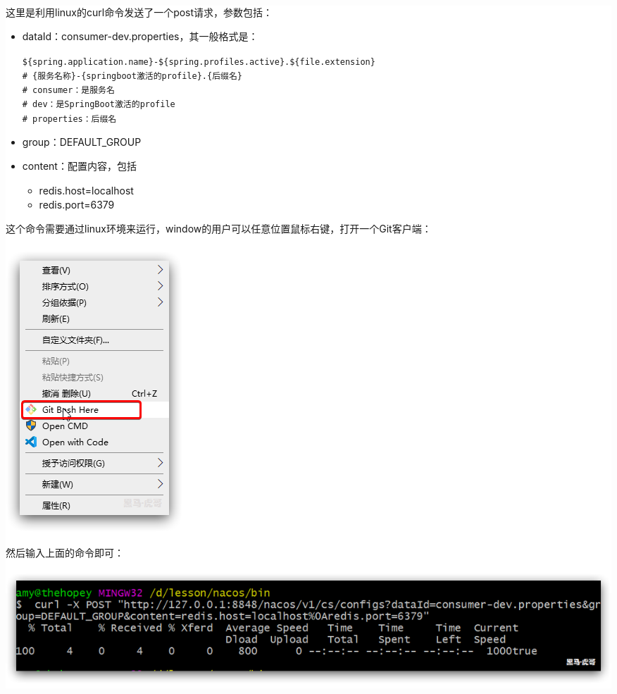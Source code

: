 这里是利用linux的curl命令发送了一个post请求，参数包括：

- dataId：consumer-dev.properties，其一般格式是：

  ```properties
  ${spring.application.name}-${spring.profiles.active}.${file.extension}
  # {服务名称}-{springboot激活的profile}.{后缀名}
  # consumer：是服务名
  # dev：是SpringBoot激活的profile
  # properties：后缀名
  ```

- group：DEFAULT_GROUP

- content：配置内容，包括

  - redis.host=localhost
  - redis.port=6379

这个命令需要通过linux环境来运行，window的用户可以任意位置鼠标右键，打开一个Git客户端：

![image-20201013110459219](assets/image-20201013110459219.png)

然后输入上面的命令即可：

![image-20201013110623307](assets/image-20201013110623307.png)
